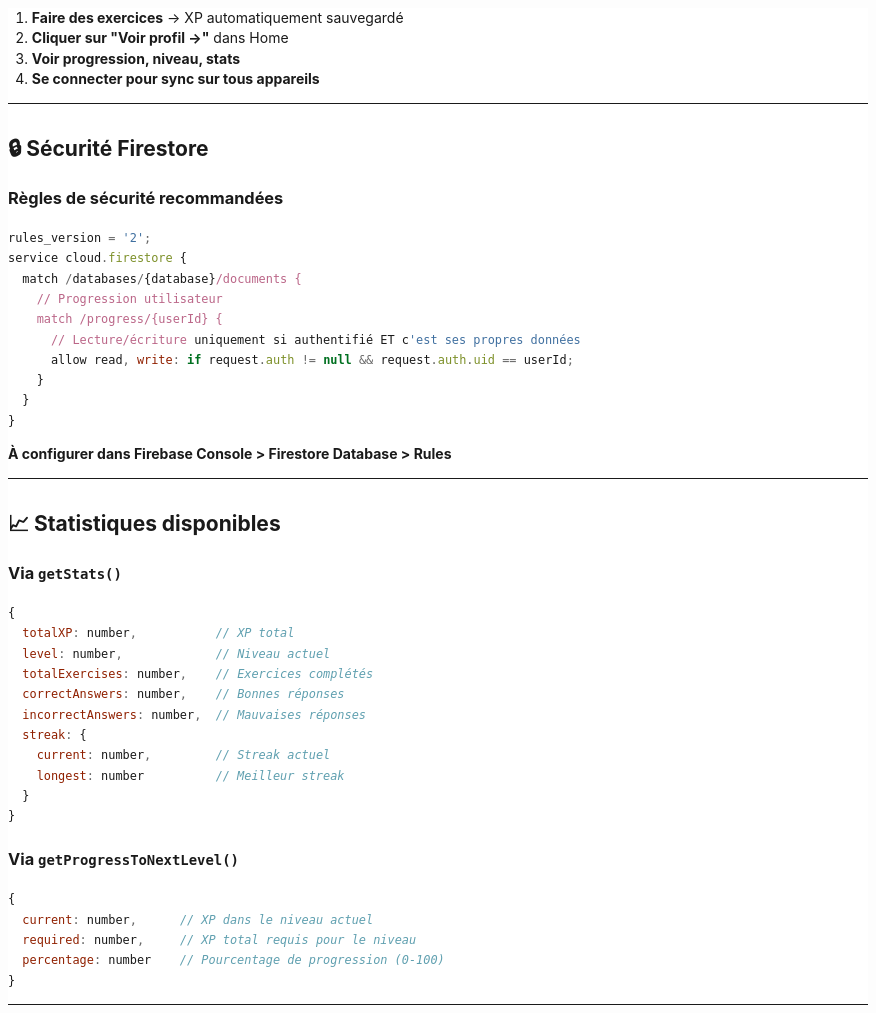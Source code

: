 1. **Faire des exercices** → XP automatiquement sauvegardé
2. **Cliquer sur "Voir profil →"** dans Home
3. **Voir progression, niveau, stats**
4. **Se connecter pour sync sur tous appareils**

---

## 🔒 Sécurité Firestore

### Règles de sécurité recommandées

```javascript
rules_version = '2';
service cloud.firestore {
  match /databases/{database}/documents {
    // Progression utilisateur
    match /progress/{userId} {
      // Lecture/écriture uniquement si authentifié ET c'est ses propres données
      allow read, write: if request.auth != null && request.auth.uid == userId;
    }
  }
}
```

**À configurer dans Firebase Console > Firestore Database > Rules**

---

## 📈 Statistiques disponibles

### Via `getStats()`

```javascript
{
  totalXP: number,           // XP total
  level: number,             // Niveau actuel
  totalExercises: number,    // Exercices complétés
  correctAnswers: number,    // Bonnes réponses
  incorrectAnswers: number,  // Mauvaises réponses
  streak: {
    current: number,         // Streak actuel
    longest: number          // Meilleur streak
  }
}
```

### Via `getProgressToNextLevel()`

```javascript
{
  current: number,      // XP dans le niveau actuel
  required: number,     // XP total requis pour le niveau
  percentage: number    // Pourcentage de progression (0-100)
}
```

---